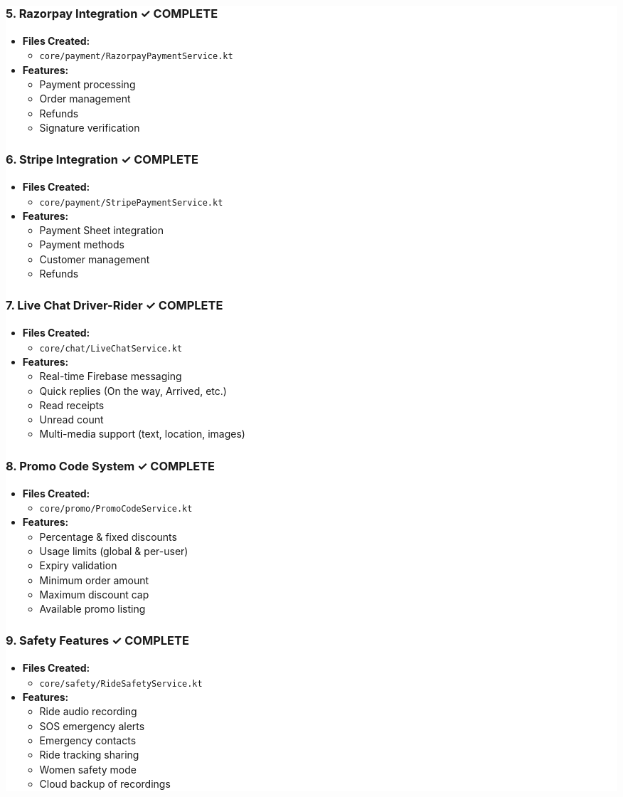 ### 5. **Razorpay Integration** ✓ COMPLETE
- **Files Created:**
  - `core/payment/RazorpayPaymentService.kt`
- **Features:**
  - Payment processing
  - Order management
  - Refunds
  - Signature verification

### 6. **Stripe Integration** ✓ COMPLETE
- **Files Created:**
  - `core/payment/StripePaymentService.kt`
- **Features:**
  - Payment Sheet integration
  - Payment methods
  - Customer management
  - Refunds

### 7. **Live Chat Driver-Rider** ✓ COMPLETE
- **Files Created:**
  - `core/chat/LiveChatService.kt`
- **Features:**
  - Real-time Firebase messaging
  - Quick replies (On the way, Arrived, etc.)
  - Read receipts
  - Unread count
  - Multi-media support (text, location, images)

### 8. **Promo Code System** ✓ COMPLETE
- **Files Created:**
  - `core/promo/PromoCodeService.kt`
- **Features:**
  - Percentage & fixed discounts
  - Usage limits (global & per-user)
  - Expiry validation
  - Minimum order amount
  - Maximum discount cap
  - Available promo listing

### 9. **Safety Features** ✓ COMPLETE
- **Files Created:**
  - `core/safety/RideSafetyService.kt`
- **Features:**
  - Ride audio recording
  - SOS emergency alerts
  - Emergency contacts
  - Ride tracking sharing
  - Women safety mode
  - Cloud backup of recordings
